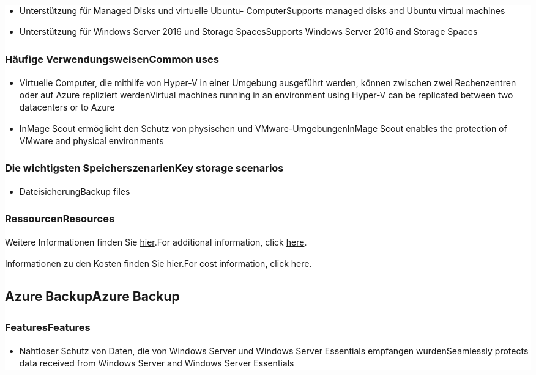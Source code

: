 - <span data-ttu-id="e8cc0-205">Unterstützung für Managed Disks und virtuelle Ubuntu- Computer</span><span class="sxs-lookup"><span data-stu-id="e8cc0-205">Supports managed disks and Ubuntu virtual machines</span></span>
    
- <span data-ttu-id="e8cc0-206">Unterstützung für Windows Server 2016 und Storage Spaces</span><span class="sxs-lookup"><span data-stu-id="e8cc0-206">Supports Windows Server 2016 and Storage Spaces</span></span>
    
### <a name="common-uses"></a><span data-ttu-id="e8cc0-207">Häufige Verwendungsweisen</span><span class="sxs-lookup"><span data-stu-id="e8cc0-207">Common uses</span></span>

- <span data-ttu-id="e8cc0-208">Virtuelle Computer, die mithilfe von Hyper-V in einer Umgebung ausgeführt werden, können zwischen zwei Rechenzentren oder auf Azure repliziert werden</span><span class="sxs-lookup"><span data-stu-id="e8cc0-208">Virtual machines running in an environment using Hyper-V can be replicated between two datacenters or to Azure</span></span>
    
- <span data-ttu-id="e8cc0-209">InMage Scout ermöglicht den Schutz von physischen und VMware-Umgebungen</span><span class="sxs-lookup"><span data-stu-id="e8cc0-209">InMage Scout enables the protection of VMware and physical environments</span></span>
    
### <a name="key-storage-scenarios"></a><span data-ttu-id="e8cc0-210">Die wichtigsten Speicherszenarien</span><span class="sxs-lookup"><span data-stu-id="e8cc0-210">Key storage scenarios</span></span>

- <span data-ttu-id="e8cc0-211">Dateisicherung</span><span class="sxs-lookup"><span data-stu-id="e8cc0-211">Backup files</span></span>
    
### <a name="resources"></a><span data-ttu-id="e8cc0-212">Ressourcen</span><span class="sxs-lookup"><span data-stu-id="e8cc0-212">Resources</span></span>

<span data-ttu-id="e8cc0-213">Weitere Informationen finden Sie [hier](http://azure.microsoft.com/services/site-recovery/?WT.srch=1&amp;WT.mc_ID=kn0iWCHA).</span><span class="sxs-lookup"><span data-stu-id="e8cc0-213">For additional information, click [here](http://azure.microsoft.com/services/site-recovery/?WT.srch=1&amp;WT.mc_ID=kn0iWCHA).</span></span>
  
<span data-ttu-id="e8cc0-214">Informationen zu den Kosten finden Sie [hier]((http://azure.microsoft.com/pricing/details/site-recovery/)).</span><span class="sxs-lookup"><span data-stu-id="e8cc0-214">For cost information, click [here]((http://azure.microsoft.com/pricing/details/site-recovery/)).</span></span>
  
## <a name="azure-backup"></a><span data-ttu-id="e8cc0-215">Azure Backup</span><span class="sxs-lookup"><span data-stu-id="e8cc0-215">Azure Backup</span></span>

### <a name="features"></a><span data-ttu-id="e8cc0-216">Features</span><span class="sxs-lookup"><span data-stu-id="e8cc0-216">Features</span></span>

- <span data-ttu-id="e8cc0-217">Nahtloser Schutz von Daten, die von Windows Server und Windows Server Essentials empfangen wurden</span><span class="sxs-lookup"><span data-stu-id="e8cc0-217">Seamlessly protects data received from Windows Server and Windows Server Essentials</span></span>
    